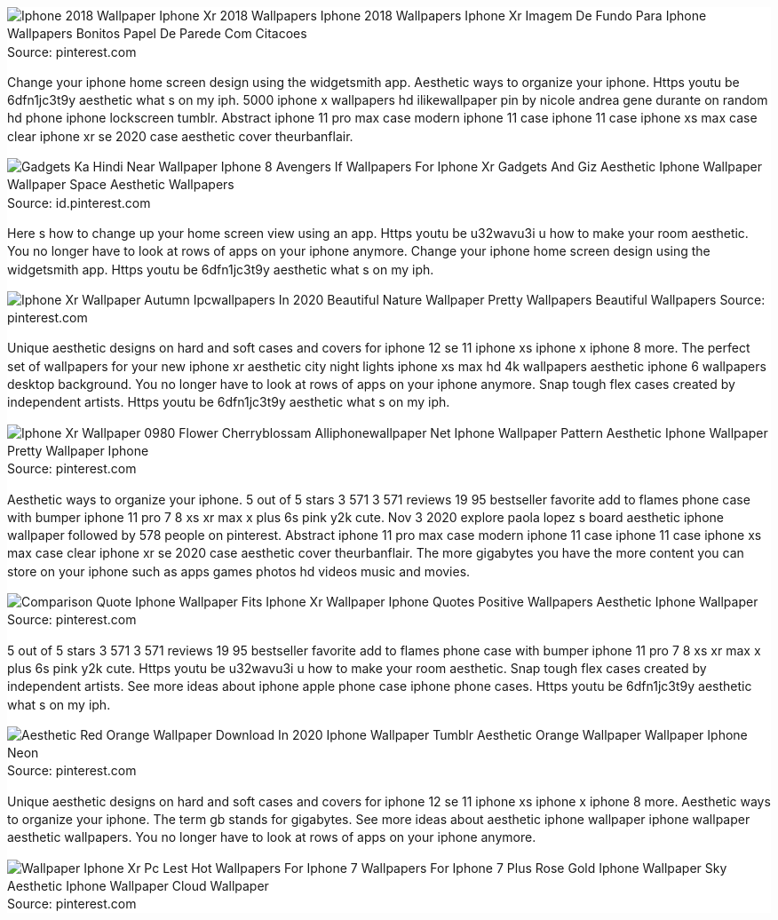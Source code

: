 ![Iphone 2018 Wallpaper Iphone Xr 2018 Wallpapers Iphone 2018 Wallpapers Iphone Xr Imagem De Fundo Para Iphone Wallpapers Bonitos Papel De Parede Com Citacoes](https://i.pinimg.com/736x/2a/fb/49/2afb4996b09df340f7db155f8b18574b.jpg "Iphone 2018 Wallpaper Iphone Xr 2018 Wallpapers Iphone 2018 Wallpapers Iphone Xr Imagem De Fundo Para Iphone Wallpapers Bonitos Papel De Parede Com Citacoes")
Source: pinterest.com

Change your iphone home screen design using the widgetsmith app. Aesthetic ways to organize your iphone. Https youtu be 6dfn1jc3t9y aesthetic what s on my iph. 5000 iphone x wallpapers hd ilikewallpaper pin by nicole andrea gene durante on random hd phone iphone lockscreen tumblr. Abstract iphone 11 pro max case modern iphone 11 case iphone 11 case iphone xs max case clear iphone xr se 2020 case aesthetic cover theurbanflair.

![Gadgets Ka Hindi Near Wallpaper Iphone 8 Avengers If Wallpapers For Iphone Xr Gadgets And Giz Aesthetic Iphone Wallpaper Wallpaper Space Aesthetic Wallpapers](https://i.pinimg.com/originals/36/09/43/360943ec3c7df48ebcc6d1c4bae9b125.jpg "Gadgets Ka Hindi Near Wallpaper Iphone 8 Avengers If Wallpapers For Iphone Xr Gadgets And Giz Aesthetic Iphone Wallpaper Wallpaper Space Aesthetic Wallpapers")
Source: id.pinterest.com

Here s how to change up your home screen view using an app. Https youtu be u32wavu3i u how to make your room aesthetic. You no longer have to look at rows of apps on your iphone anymore. Change your iphone home screen design using the widgetsmith app. Https youtu be 6dfn1jc3t9y aesthetic what s on my iph.

![Iphone Xr Wallpaper Autumn Ipcwallpapers In 2020 Beautiful Nature Wallpaper Pretty Wallpapers Beautiful Wallpapers](https://i.pinimg.com/originals/0e/37/c9/0e37c91134a7f6abee723252d59c9bdc.jpg "Iphone Xr Wallpaper Autumn Ipcwallpapers In 2020 Beautiful Nature Wallpaper Pretty Wallpapers Beautiful Wallpapers")
Source: pinterest.com

Unique aesthetic designs on hard and soft cases and covers for iphone 12 se 11 iphone xs iphone x iphone 8 more. The perfect set of wallpapers for your new iphone xr aesthetic city night lights iphone xs max hd 4k wallpapers aesthetic iphone 6 wallpapers desktop background. You no longer have to look at rows of apps on your iphone anymore. Snap tough flex cases created by independent artists. Https youtu be 6dfn1jc3t9y aesthetic what s on my iph.

![Iphone Xr Wallpaper 0980 Flower Cherryblossam Alliphonewallpaper Net Iphone Wallpaper Pattern Aesthetic Iphone Wallpaper Pretty Wallpaper Iphone](https://i.pinimg.com/originals/1d/57/83/1d5783c8631bc06e57391897d3ef2022.jpg "Iphone Xr Wallpaper 0980 Flower Cherryblossam Alliphonewallpaper Net Iphone Wallpaper Pattern Aesthetic Iphone Wallpaper Pretty Wallpaper Iphone")
Source: pinterest.com

Aesthetic ways to organize your iphone. 5 out of 5 stars 3 571 3 571 reviews 19 95 bestseller favorite add to flames phone case with bumper iphone 11 pro 7 8 xs xr max x plus 6s pink y2k cute. Nov 3 2020 explore paola lopez s board aesthetic iphone wallpaper followed by 578 people on pinterest. Abstract iphone 11 pro max case modern iphone 11 case iphone 11 case iphone xs max case clear iphone xr se 2020 case aesthetic cover theurbanflair. The more gigabytes you have the more content you can store on your iphone such as apps games photos hd videos music and movies.

![Comparison Quote Iphone Wallpaper Fits Iphone Xr Wallpaper Iphone Quotes Positive Wallpapers Aesthetic Iphone Wallpaper](https://i.pinimg.com/originals/78/10/72/781072d1d3d8564f6a9d1c85b1c1051f.jpg "Comparison Quote Iphone Wallpaper Fits Iphone Xr Wallpaper Iphone Quotes Positive Wallpapers Aesthetic Iphone Wallpaper")
Source: pinterest.com

5 out of 5 stars 3 571 3 571 reviews 19 95 bestseller favorite add to flames phone case with bumper iphone 11 pro 7 8 xs xr max x plus 6s pink y2k cute. Https youtu be u32wavu3i u how to make your room aesthetic. Snap tough flex cases created by independent artists. See more ideas about iphone apple phone case iphone phone cases. Https youtu be 6dfn1jc3t9y aesthetic what s on my iph.

![Aesthetic Red Orange Wallpaper Download In 2020 Iphone Wallpaper Tumblr Aesthetic Orange Wallpaper Wallpaper Iphone Neon](https://i.pinimg.com/originals/62/85/da/6285da054d55f9c0c51840bf11798d8c.jpg "Aesthetic Red Orange Wallpaper Download In 2020 Iphone Wallpaper Tumblr Aesthetic Orange Wallpaper Wallpaper Iphone Neon")
Source: pinterest.com

Unique aesthetic designs on hard and soft cases and covers for iphone 12 se 11 iphone xs iphone x iphone 8 more. Aesthetic ways to organize your iphone. The term gb stands for gigabytes. See more ideas about aesthetic iphone wallpaper iphone wallpaper aesthetic wallpapers. You no longer have to look at rows of apps on your iphone anymore.

![Wallpaper Iphone Xr Pc Lest Hot Wallpapers For Iphone 7 Wallpapers For Iphone 7 Plus Rose Gold Iphone Wallpaper Sky Aesthetic Iphone Wallpaper Cloud Wallpaper](https://i.pinimg.com/736x/0b/b1/cd/0bb1cd34f3e018ae1db4a1f8a80dd327.jpg "Wallpaper Iphone Xr Pc Lest Hot Wallpapers For Iphone 7 Wallpapers For Iphone 7 Plus Rose Gold Iphone Wallpaper Sky Aesthetic Iphone Wallpaper Cloud Wallpaper")
Source: pinterest.com
